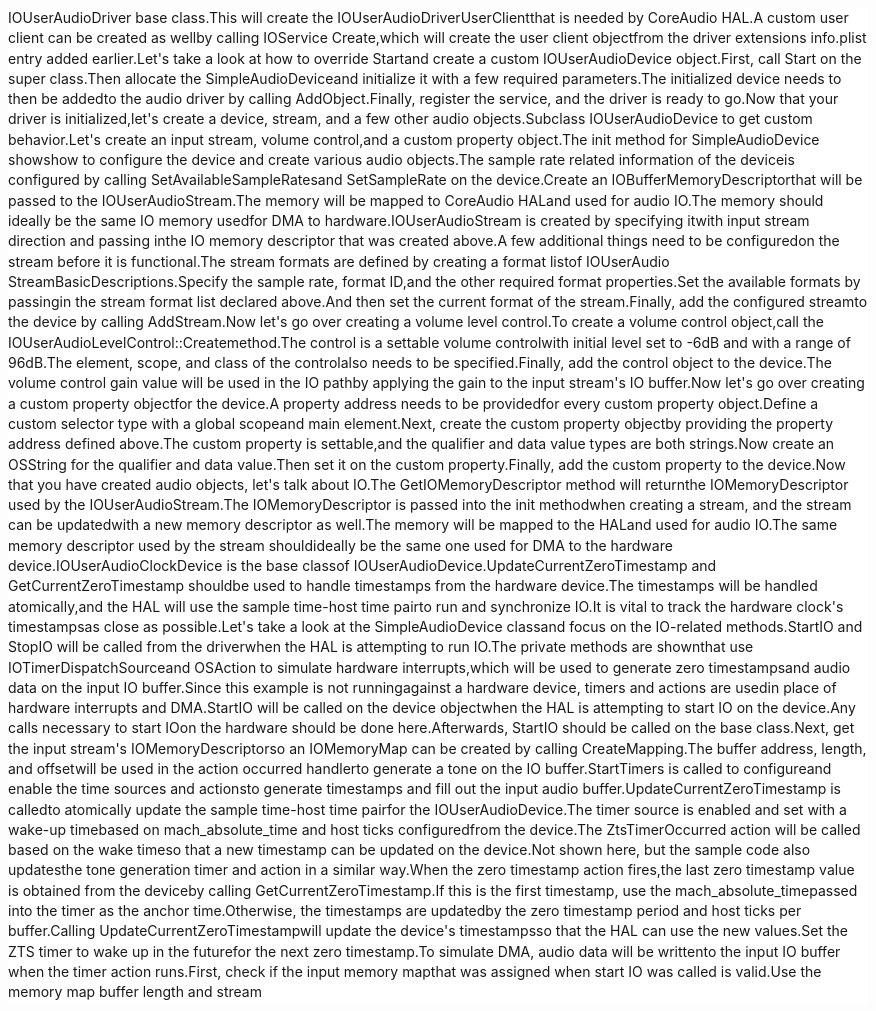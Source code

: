 IOUserAudioDriver base class.This will create the IOUserAudioDriverUserClientthat is needed by CoreAudio HAL.A custom user client can be created as wellby calling IOService Create,which will create the user client objectfrom the driver extensions info.plist entry added earlier.Let's take a look at how to override Startand create a custom IOUserAudioDevice object.First, call Start on the super class.Then allocate the SimpleAudioDeviceand initialize it with a few required parameters.The initialized device needs to then be addedto the audio driver by calling AddObject.Finally, register the service, and the driver is ready to go.Now that your driver is initialized,let's create a device, stream, and a few other audio objects.Subclass IOUserAudioDevice to get custom behavior.Let's create an input stream, volume control,and a custom property object.The init method for SimpleAudioDevice showshow to configure the device and create various audio objects.The sample rate related information of the deviceis configured by calling SetAvailableSampleRatesand SetSampleRate on the device.Create an IOBufferMemoryDescriptorthat will be passed to the IOUserAudioStream.The memory will be mapped to CoreAudio HALand used for audio IO.The memory should ideally be the same IO memory usedfor DMA to hardware.IOUserAudioStream is created by specifying itwith input stream direction and passing inthe IO memory descriptor that was created above.A few additional things need to be configuredon the stream before it is functional.The stream formats are defined by creating a format listof IOUserAudio StreamBasicDescriptions.Specify the sample rate, format ID,and the other required format properties.Set the available formats by passingin the stream format list declared above.And then set the current format of the stream.Finally, add the configured streamto the device by calling AddStream.Now let's go over creating a volume level control.To create a volume control object,call the IOUserAudioLevelControl::Createmethod.The control is a settable volume controlwith initial level set to -6dB and with a range of 96dB.The element, scope, and class of the controlalso needs to be specified.Finally, add the control object to the device.The volume control gain value will be used in the IO pathby applying the gain to the input stream's IO buffer.Now let's go over creating a custom property objectfor the device.A property address needs to be providedfor every custom property object.Define a custom selector type with a global scopeand main element.Next, create the custom property objectby providing the property address defined above.The custom property is settable,and the qualifier and data value types are both strings.Now create an OSString for the qualifier and data value.Then set it on the custom property.Finally, add the custom property to the device.Now that you have created audio objects, let's talk about IO.The GetIOMemoryDescriptor method will returnthe IOMemoryDescriptor used by the IOUserAudioStream.The IOMemoryDescriptor is passed into the init methodwhen creating a stream, and the stream can be updatedwith a new memory descriptor as well.The memory will be mapped to the HALand used for audio IO.The same memory descriptor used by the stream shouldideally be the same one used for DMA to the hardware device.IOUserAudioClockDevice is the base classof IOUserAudioDevice.UpdateCurrentZeroTimestamp and GetCurrentZeroTimestamp shouldbe used to handle timestamps from the hardware device.The timestamps will be handled atomically,and the HAL will use the sample time-host time pairto run and synchronize IO.It is vital to track the hardware clock's timestampsas close as possible.Let's take a look at the SimpleAudioDevice classand focus on the IO-related methods.StartIO and StopIO will be called from the driverwhen the HAL is attempting to run IO.The private methods are shownthat use IOTimerDispatchSourceand OSAction to simulate hardware interrupts,which will be used to generate zero timestampsand audio data on the input IO buffer.Since this example is not runningagainst a hardware device, timers and actions are usedin place of hardware interrupts and DMA.StartIO will be called on the device objectwhen the HAL is attempting to start IO on the device.Any calls necessary to start IOon the hardware should be done here.Afterwards, StartIO should be called on the base class.Next, get the input stream's IOMemoryDescriptorso an IOMemoryMap can be created by calling CreateMapping.The buffer address, length, and offsetwill be used in the action occurred handlerto generate a tone on the IO buffer.StartTimers is called to configureand enable the time sources and actionsto generate timestamps and fill out the input audio buffer.UpdateCurrentZeroTimestamp is calledto atomically update the sample time-host time pairfor the IOUserAudioDevice.The timer source is enabled and set with a wake-up timebased on mach_absolute_time and host ticks configuredfrom the device.The ZtsTimerOccurred action will be called based on the wake timeso that a new timestamp can be updated on the device.Not shown here, but the sample code also updatesthe tone generation timer and action in a similar way.When the zero timestamp action fires,the last zero timestamp value is obtained from the deviceby calling GetCurrentZeroTimestamp.If this is the first timestamp, use the mach_absolute_timepassed into the timer as the anchor time.Otherwise, the timestamps are updatedby the zero timestamp period and host ticks per buffer.Calling UpdateCurrentZeroTimestampwill update the device's timestampsso that the HAL can use the new values.Set the ZTS timer to wake up in the futurefor the next zero timestamp.To simulate DMA, audio data will be writtento the input IO buffer when the timer action runs.First, check if the input memory mapthat was assigned when start IO was called is valid.Use the memory map buffer length and stream